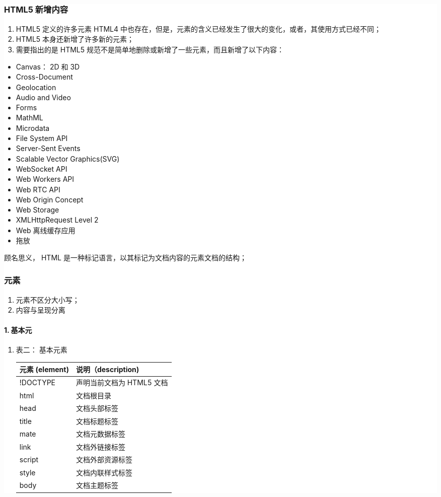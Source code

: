 ### HTML5 新增内容

1. HTML5 定义的许多元素 HTML4 中也存在，但是，元素的含义已经发生了很大的变化，或者，其使用方式已经不同；
2. HTML5 本身还新增了许多新的元素；
3. 需要指出的是 HTML5 规范不是简单地删除或新增了一些元素，而且新增了以下内容：

- Canvas： 2D 和 3D
- Cross-Document
- Geolocation
- Audio and Video
- Forms
- MathML
- Microdata
- File System API
- Server-Sent Events
- Scalable Vector Graphics(SVG)
- WebSocket API
- Web Workers API
- Web RTC API
- Web Origin Concept
- Web Storage
- XMLHttpRequest Level 2
- Web 离线缓存应用
- 拖放

顾名思义， HTML 是一种标记语言，以其标记为文档内容的元素文档的结构；

### 元素

1. 元素不区分大小写；
2. 内容与呈现分离

#### 1. 基本元

1. 表二： 基本元素

   | **元素 (element)** | **说明（description)**    |
   | ------------------ | ------------------------- |
   | !DOCTYPE           | 声明当前文档为 HTML5 文档 |
   | html               | 文档根目录                |
   | head               | 文档头部标签              |
   | title              | 文档标题标签              |
   | mate               | 文档元数据标签            |
   | link               | 文档外链接标签            |
   | script             | 文档外部资源标签          |
   | style              | 文档内联样式标签          |
   | body               | 文档主题标签              |
